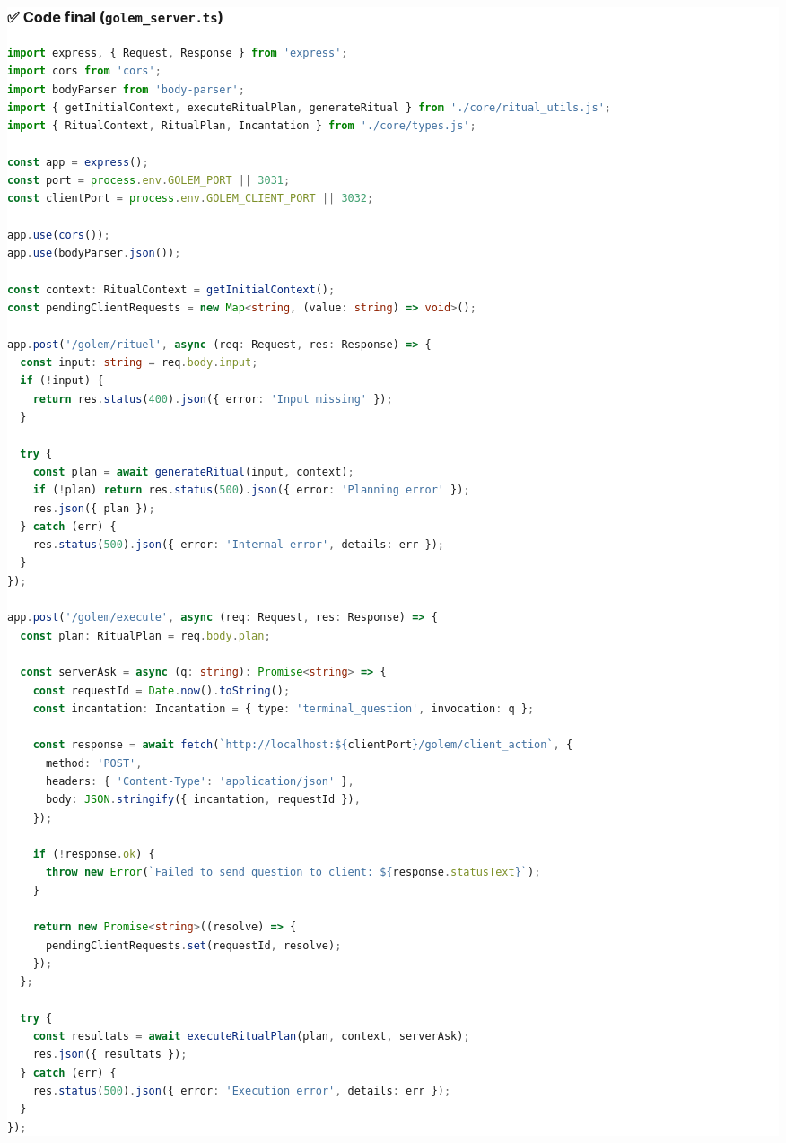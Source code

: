 ### ✅ Code final (`golem_server.ts`)

```ts
import express, { Request, Response } from 'express';
import cors from 'cors';
import bodyParser from 'body-parser';
import { getInitialContext, executeRitualPlan, generateRitual } from './core/ritual_utils.js';
import { RitualContext, RitualPlan, Incantation } from './core/types.js';

const app = express();
const port = process.env.GOLEM_PORT || 3031;
const clientPort = process.env.GOLEM_CLIENT_PORT || 3032;

app.use(cors());
app.use(bodyParser.json());

const context: RitualContext = getInitialContext();
const pendingClientRequests = new Map<string, (value: string) => void>();

app.post('/golem/rituel', async (req: Request, res: Response) => {
  const input: string = req.body.input;
  if (!input) {
    return res.status(400).json({ error: 'Input missing' });
  }

  try {
    const plan = await generateRitual(input, context);
    if (!plan) return res.status(500).json({ error: 'Planning error' });
    res.json({ plan });
  } catch (err) {
    res.status(500).json({ error: 'Internal error', details: err });
  }
});

app.post('/golem/execute', async (req: Request, res: Response) => {
  const plan: RitualPlan = req.body.plan;

  const serverAsk = async (q: string): Promise<string> => {
    const requestId = Date.now().toString();
    const incantation: Incantation = { type: 'terminal_question', invocation: q };

    const response = await fetch(`http://localhost:${clientPort}/golem/client_action`, {
      method: 'POST',
      headers: { 'Content-Type': 'application/json' },
      body: JSON.stringify({ incantation, requestId }),
    });

    if (!response.ok) {
      throw new Error(`Failed to send question to client: ${response.statusText}`);
    }

    return new Promise<string>((resolve) => {
      pendingClientRequests.set(requestId, resolve);
    });
  };

  try {
    const resultats = await executeRitualPlan(plan, context, serverAsk);
    res.json({ resultats });
  } catch (err) {
    res.status(500).json({ error: 'Execution error', details: err });
  }
});
```